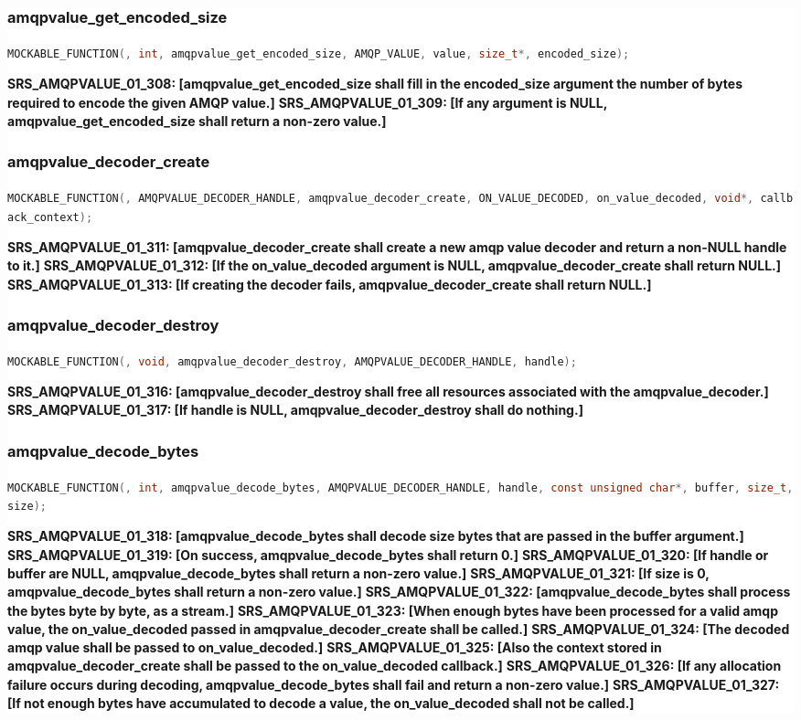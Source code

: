 ### amqpvalue_get_encoded_size

```C
MOCKABLE_FUNCTION(, int, amqpvalue_get_encoded_size, AMQP_VALUE, value, size_t*, encoded_size);
```

**SRS_AMQPVALUE_01_308: [**amqpvalue_get_encoded_size shall fill in the encoded_size argument the number of bytes required to encode the given AMQP value.**]**
**SRS_AMQPVALUE_01_309: [**If any argument is NULL, amqpvalue_get_encoded_size shall return a non-zero value.**]** 

### amqpvalue_decoder_create

```C
MOCKABLE_FUNCTION(, AMQPVALUE_DECODER_HANDLE, amqpvalue_decoder_create, ON_VALUE_DECODED, on_value_decoded, void*, callback_context);
```

**SRS_AMQPVALUE_01_311: [**amqpvalue_decoder_create shall create a new amqp value decoder and return a non-NULL handle to it.**]**
**SRS_AMQPVALUE_01_312: [**If the on_value_decoded argument is NULL, amqpvalue_decoder_create shall return NULL.**]**
**SRS_AMQPVALUE_01_313: [**If creating the decoder fails, amqpvalue_decoder_create shall return NULL.**]** 

### amqpvalue_decoder_destroy

```C
MOCKABLE_FUNCTION(, void, amqpvalue_decoder_destroy, AMQPVALUE_DECODER_HANDLE, handle);
```

**SRS_AMQPVALUE_01_316: [**amqpvalue_decoder_destroy shall free all resources associated with the amqpvalue_decoder.**]**
**SRS_AMQPVALUE_01_317: [**If handle is NULL, amqpvalue_decoder_destroy shall do nothing.**]** 

### amqpvalue_decode_bytes

```C
MOCKABLE_FUNCTION(, int, amqpvalue_decode_bytes, AMQPVALUE_DECODER_HANDLE, handle, const unsigned char*, buffer, size_t, size);
```

**SRS_AMQPVALUE_01_318: [**amqpvalue_decode_bytes shall decode size bytes that are passed in the buffer argument.**]**
**SRS_AMQPVALUE_01_319: [**On success, amqpvalue_decode_bytes shall return 0.**]**
**SRS_AMQPVALUE_01_320: [**If handle or buffer are NULL, amqpvalue_decode_bytes shall return a non-zero value.**]**
**SRS_AMQPVALUE_01_321: [**If size is 0, amqpvalue_decode_bytes shall return a non-zero value.**]**
**SRS_AMQPVALUE_01_322: [**amqpvalue_decode_bytes shall process the bytes byte by byte, as a stream.**]**
**SRS_AMQPVALUE_01_323: [**When enough bytes have been processed for a valid amqp value, the on_value_decoded passed in amqpvalue_decoder_create shall be called.**]**
**SRS_AMQPVALUE_01_324: [**The decoded amqp value shall be passed to on_value_decoded.**]**
**SRS_AMQPVALUE_01_325: [**Also the context stored in amqpvalue_decoder_create shall be passed to the on_value_decoded callback.**]**
**SRS_AMQPVALUE_01_326: [**If any allocation failure occurs during decoding, amqpvalue_decode_bytes shall fail and return a non-zero value.**]**
**SRS_AMQPVALUE_01_327: [**If not enough bytes have accumulated to decode a value, the on_value_decoded shall not be called.**]** 
